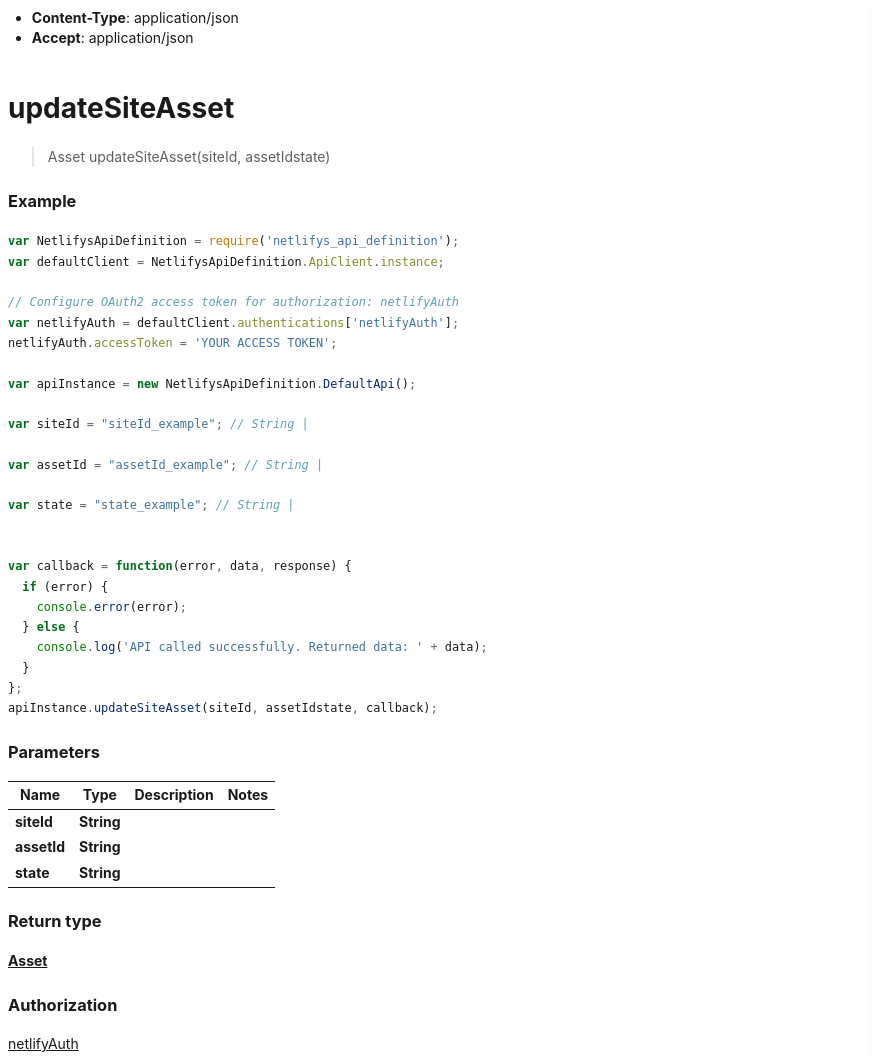  - **Content-Type**: application/json
 - **Accept**: application/json

<a name="updateSiteAsset"></a>
# **updateSiteAsset**
> Asset updateSiteAsset(siteId, assetIdstate)



### Example
```javascript
var NetlifysApiDefinition = require('netlifys_api_definition');
var defaultClient = NetlifysApiDefinition.ApiClient.instance;

// Configure OAuth2 access token for authorization: netlifyAuth
var netlifyAuth = defaultClient.authentications['netlifyAuth'];
netlifyAuth.accessToken = 'YOUR ACCESS TOKEN';

var apiInstance = new NetlifysApiDefinition.DefaultApi();

var siteId = "siteId_example"; // String | 

var assetId = "assetId_example"; // String | 

var state = "state_example"; // String | 


var callback = function(error, data, response) {
  if (error) {
    console.error(error);
  } else {
    console.log('API called successfully. Returned data: ' + data);
  }
};
apiInstance.updateSiteAsset(siteId, assetIdstate, callback);
```

### Parameters

Name | Type | Description  | Notes
------------- | ------------- | ------------- | -------------
 **siteId** | **String**|  | 
 **assetId** | **String**|  | 
 **state** | **String**|  | 

### Return type

[**Asset**](Asset.md)

### Authorization

[netlifyAuth](../README.md#netlifyAuth)
